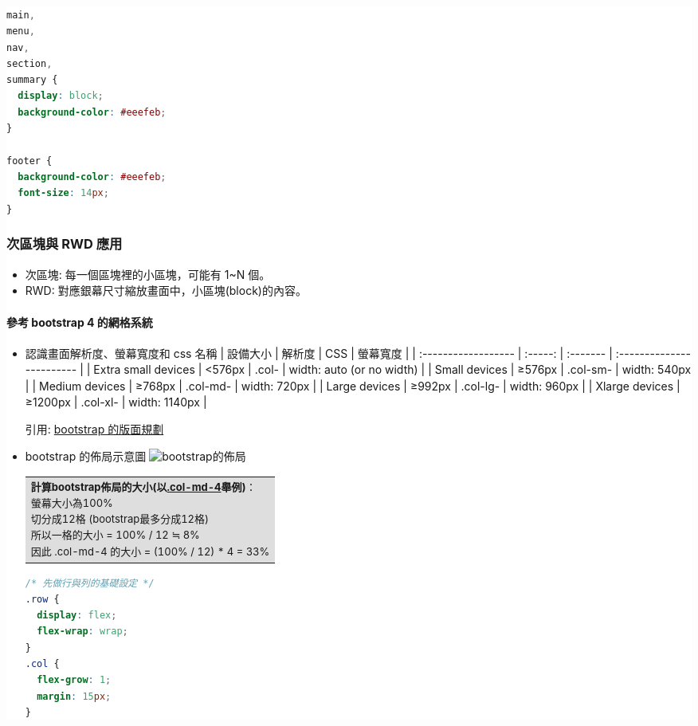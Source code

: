 ```css
main,
menu,
nav,
section,
summary {
  display: block;
  background-color: #eeefeb;
}

footer {
  background-color: #eeefeb;
  font-size: 14px;
}
```

### 次區塊與 RWD 應用

- 次區塊: 每一個區塊裡的小區塊，可能有 1~N 個。
- RWD: 對應銀幕尺寸縮放畫面中，小區塊(block)的內容。

#### 參考 bootstrap 4 的網格系統

- 認識畫面解析度、螢幕寬度和 css 名稱
  | 設備大小 | 解析度 | CSS | 螢幕寬度 |
  | :------------------ | :-----: | :------- | :------------------------ |
  | Extra small devices | <576px | .col- | width: auto (or no width) |
  | Small devices | ≥576px | .col-sm- | width: 540px |
  | Medium devices | ≥768px | .col-md- | width: 720px |
  | Large devices | ≥992px | .col-lg- | width: 960px |
  | Xlarge devices | ≥1200px | .col-xl- | width: 1140px |

  引用: [bootstrap 的版面規劃](http://dic.vbird.tw/webdesign/main2017/unit11.php)
  <br>

- bootstrap 的佈局示意圖
  ![](https://miro.medium.com/max/1350/1*RYhcfCsvsd8eeCzMLfu0Uw.png "bootstrap的佈局")

  <table><tr><td bgcolor=#DEDEDE>
    <font size=2>
    <b>計算bootstrap佈局的大小(以<u>.col-md-4</u>舉例)</b>：<br>
    螢幕大小為100%<br>
    切分成12格 (bootstrap最多分成12格)<br>
    所以一格的大小 = 100% / 12 ≒ 8%<br>
    因此 .col-md-4 的大小 = (100% / 12) * 4 = 33%
    </font>
  </td></tr></table>

  ```css
  /* 先做行與列的基礎設定 */
  .row {
    display: flex;
    flex-wrap: wrap;
  }
  .col {
    flex-grow: 1;
    margin: 15px;
  }
  ```
